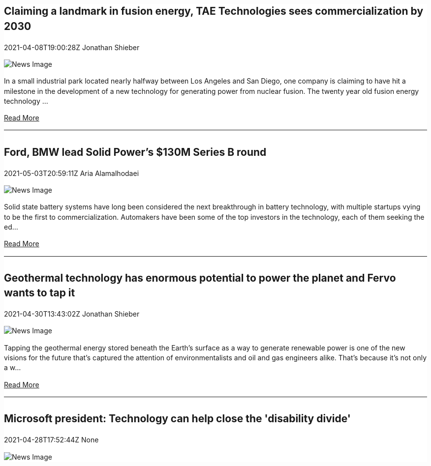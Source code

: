    
## Claiming a landmark in fusion energy, TAE Technologies sees commercialization by 2030

2021-04-08T19:00:28Z Jonathan Shieber

![News Image](https://techcrunch.com/wp-content/uploads/2021/04/TAE_Technologies_National_Laboratory_Scale_Fusion_Device_Norman-s.jpg?w=711)

In a small industrial park located nearly halfway between Los Angeles and San Diego, one company is claiming to have hit a milestone in the development of a new technology for generating power from nuclear fusion. The twenty year old fusion energy technology …

[Read More](http://techcrunch.com/2021/04/08/claiming-a-landmark-in-fusion-energy-tae-technologies-sees-commercialization-by-2030/)

---
    
## Ford, BMW lead Solid Power’s $130M Series B round

2021-05-03T20:59:11Z Aria Alamalhodaei

![News Image](https://techcrunch.com/wp-content/uploads/2021/05/FinalFordBMW.jpg?w=600)

Solid state battery systems have long been considered the next breakthrough in battery technology, with multiple startups vying to be the first to commercialization. Automakers have been some of the top investors in the technology, each of them seeking the ed…

[Read More](http://techcrunch.com/2021/05/03/ford-bmw-lead-solid-powers-130m-series-b-round/)

---
    
## Geothermal technology has enormous potential to power the planet and Fervo wants to tap it

2021-04-30T13:43:02Z Jonathan Shieber

![News Image](https://techcrunch.com/wp-content/uploads/2010/08/geothermal.png?w=383)

Tapping the geothermal energy stored beneath the Earth’s surface as a way to generate renewable power is one of the new visions for the future that’s captured the attention of environmentalists and oil and gas engineers alike. That’s because it’s not only a w…

[Read More](http://techcrunch.com/2021/04/30/geothermal-technology-has-enormous-potential-to-power-the-planet-and-fervo-wants-to-tap-it/)

---
    
## Microsoft president: Technology can help close the 'disability divide'

2021-04-28T17:52:44Z None

![News Image](https://cdn.cnn.com/cnnnext/dam/assets/210428134541-brad-smith-microsoft-president-super-tease.jpg)
